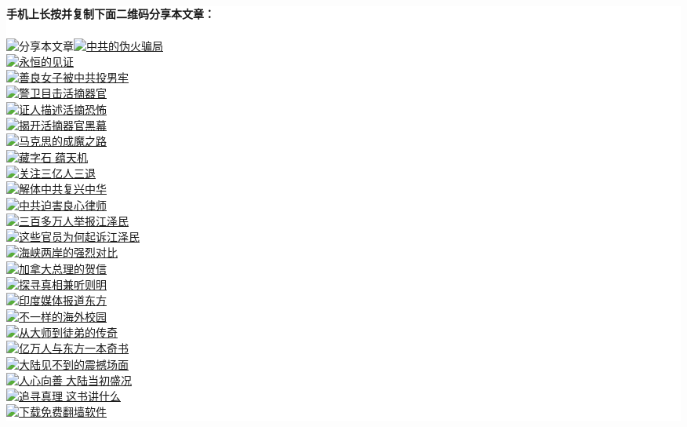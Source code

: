 <strong>手机上长按并复制下面二维码分享本文章：</strong><br><br><img src="https://quickchart.io/qr?size=256&text=https://github.com/1992513/djy/blob/master/gb/23/1/2/n13897709.md%231" title="分享本文章"></td><td VALIGN=TOP><a href="https://github.com/1992513/djy/blob/master/gb/16/1/21/n4622075.md?dfh#1" target="_blank"><img src="https://raw.githubusercontent.com/1992513/djy/master/gb/300/wei-f1.jpg" title="中共的伪火骗局"  alt="中共的伪火骗局"></a><br><a href="https://github.com/1992513/www/blob/master/README.md?dfh#9" target="_blank"><img src="https://raw.githubusercontent.com/1992513/djy/master/gb/300/yong-h.jpg" title="永恒的见证"  alt="永恒的见证"></a><br><a href="https://github.com/1992513/djy/blob/master/gb/13/9/29/n3974789.md?dfh#1" target="_blank"><img src="https://raw.githubusercontent.com/1992513/djy/master/gb/300/shang-lnz.jpg" title="善良女子被中共投男牢"  alt="善良女子被中共投男牢"></a><br><a href="https://github.com/1992513/djy/blob/master/gb/16/3/16/n4663449.md?dfh#1" target="_blank"><img src="https://raw.githubusercontent.com/1992513/djy/master/gb/300/huo-z3.jpg" title="警卫目击活摘器官"  alt="警卫目击活摘器官"></a><br><a href="https://github.com/1992513/djy/blob/master/gb/16/8/7/n8177641.md?dfh#1" target="_blank"><img src="https://raw.githubusercontent.com/1992513/djy/master/gb/300/huo-z4.jpg" title="证人描述活摘恐怖"  alt="证人描述活摘恐怖"></a><br><a href="https://github.com/1992513/djy/blob/master/gb/10/4/19/n2881569.md?dfh#1" target="_blank"><img src="https://raw.githubusercontent.com/1992513/djy/master/gb/300/huo-z1.jpg" title="揭开活摘器官黑幕"  alt="揭开活摘器官黑幕"></a><br><a href="https://github.com/1992513/djy/blob/master/gb/10/11/7/n3077476.md?dfh#1" target="_blank"><img src="https://raw.githubusercontent.com/1992513/djy/master/gb/300/ma-ks.jpg" title="马克思的成魔之路"  alt="马克思的成魔之路"></a><br><a href="https://github.com/1992513/djy/blob/master/gb/14/6/9/n4173977.md?dfh#1" target="_blank"><img src="https://raw.githubusercontent.com/1992513/djy/master/gb/300/chang-zs.jpg" title="藏字石 蕴天机"  alt="藏字石 蕴天机"></a><br><a href="https://github.com/1992513/djy/blob/master/gb/18/5/10/n10381511.md?dfh#1" target="_blank"><img src="https://raw.githubusercontent.com/1992513/djy/master/gb/300/st1.jpg" title="关注三亿人三退"  alt="关注三亿人三退"></a><br><a href="https://github.com/1992513/djy/blob/master/gb/18/3/21/n10237682.md?dfh#1" target="_blank"><img src="https://raw.githubusercontent.com/1992513/djy/master/gb/300/jie-t.jpg" title="解体中共复兴中华"  alt="解体中共复兴中华"></a><br><a href="https://github.com/1992513/djy/blob/master/gb/9/2/9/n2422991.md?dfh#1" target="_blank"><img src="https://raw.githubusercontent.com/1992513/djy/master/gb/300/gao-zs.jpg" title="中共迫害良心律师"  alt="中共迫害良心律师"></a><br><a href="https://github.com/1992513/djy/blob/master/gb/18/12/9/n10900044.md?dfh#1" target="_blank"><img src="https://raw.githubusercontent.com/1992513/djy/master/gb/300/sj1.jpg" title="三百多万人举报江泽民"  alt="三百多万人举报江泽民"></a><br><a href="https://github.com/1992513/djy/blob/master/gb/18/8/28/n10672014.md?dfh#1" target="_blank"><img src="https://raw.githubusercontent.com/1992513/djy/master/gb/300/sj2.jpg" title="这些官员为何起诉江泽民"  alt="这些官员为何起诉江泽民"></a><br><a href="https://github.com/1992513/djy/blob/master/gb/8/12/18/n2367165.md?dfh#1" target="_blank"><img src="https://raw.githubusercontent.com/1992513/djy/master/gb/300/liangan.jpg" title="海峡两岸的强烈对比"  alt="海峡两岸的强烈对比"></a><br><a href="https://github.com/1992513/djy/blob/master/gb/15/12/10/n4593139.md?dfh#1" target="_blank"><img src="https://raw.githubusercontent.com/1992513/djy/master/gb/300/jia-ndzl.jpg" title="加拿大总理的贺信"  alt="加拿大总理的贺信"></a><br><a href="https://github.com/1992513/djy/blob/master/gb/11/6/17/n3289382.md?dfh#1" target="_blank"><img src="https://raw.githubusercontent.com/1992513/djy/master/gb/300/xiao-wd.jpg" title="探寻真相兼听则明"  alt="探寻真相兼听则明"></a><br><a href="https://github.com/1992513/djy/blob/master/gb/18/10/27/n10812623.md?dfh#1" target="_blank"><img src="https://raw.githubusercontent.com/1992513/djy/master/gb/300/yindu.jpg" title="印度媒体报道东方"  alt="印度媒体报道东方"></a><br><a href="https://github.com/1992513/djy/blob/master/gb/18/6/9/n10469652.md?dfh#1" target="_blank"><img src="https://raw.githubusercontent.com/1992513/djy/master/gb/300/xie-j.jpg" title="不一样的海外校园"  alt="不一样的海外校园"></a><br><a href="https://github.com/1992513/djy/blob/master/gb/7/4/5/n1669415.md?dfh#1" target="_blank"><img src="https://raw.githubusercontent.com/1992513/djy/master/gb/300/li-up.jpg" title="从大师到徒弟的传奇"  alt="从大师到徒弟的传奇"></a><br><a href="https://github.com/1992513/djy/blob/master/gb/17/5/26/n9191512.md?dfh#1" target="_blank"><img src="https://raw.githubusercontent.com/1992513/djy/master/gb/300/zfl2.jpg" title="亿万人与东方一本奇书"  alt="亿万人与东方一本奇书"></a><br><a href="https://github.com/1992513/djy/blob/master/gb/13/11/27/n4020290.md?dfh#1" target="_blank"><img src="https://raw.githubusercontent.com/1992513/djy/master/gb/300/zhen-h.jpg" title="大陆见不到的震撼场面"  alt="大陆见不到的震撼场面"></a><br><a href="https://github.com/1992513/djy/blob/master/gb/15/7/17/n4482910.md?dfh#1" target="_blank"><img src="https://raw.githubusercontent.com/1992513/djy/master/gb/300/dalu-sk.jpg" title="人心向善 大陆当初盛况"  alt="人心向善 大陆当初盛况"></a><br><a href="https://github.com/1992513/djy/blob/master/gb/19/1/5/n10955468.md?dfh#1" target="_blank"><img src="https://raw.githubusercontent.com/1992513/djy/master/gb/300/zfl1.jpg" title="追寻真理 这书讲什么"  alt="追寻真理 这书讲什么"></a><br><a href="https://github.com/1992513/www/blob/master/README.md?dfh#1" target="_blank"><img src="https://raw.githubusercontent.com/1992513/djy/master/gb/300/fq1.jpg" title="下载免费翻墙软件"  alt="下载免费翻墙软件"></a><br></td></tr></table>
